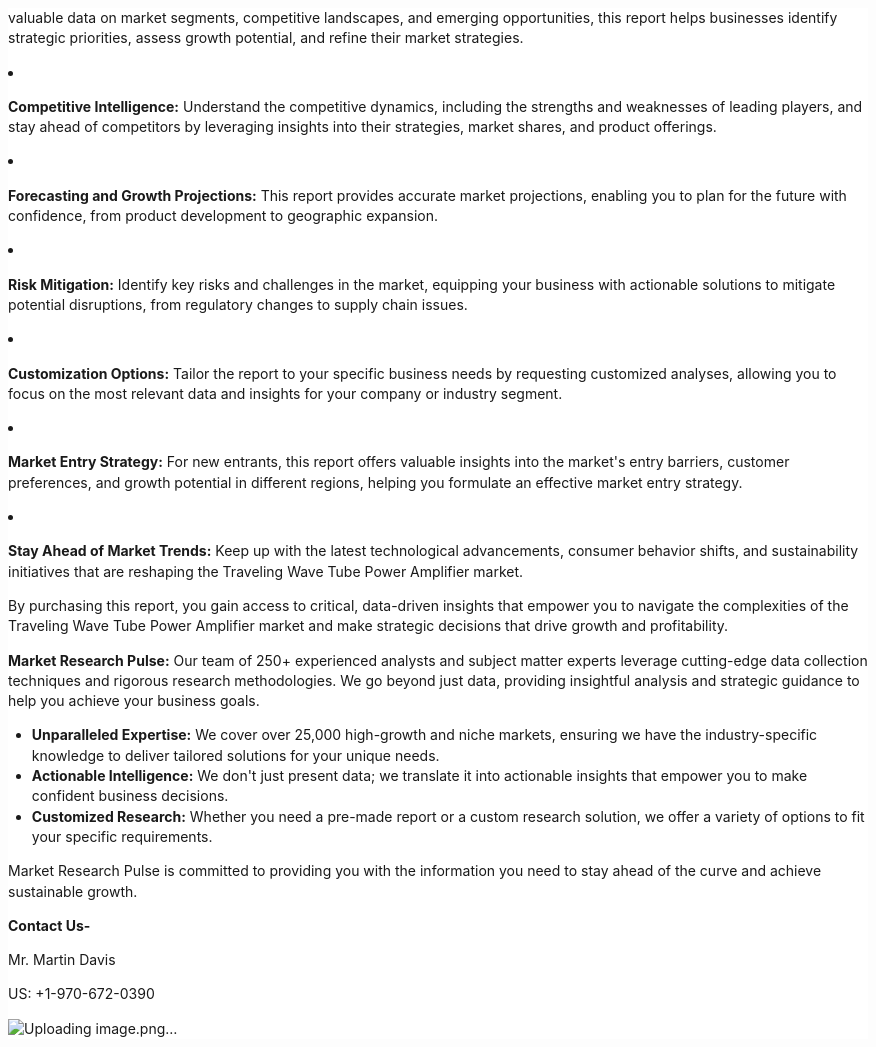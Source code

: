 valuable data on market segments, competitive landscapes, and emerging opportunities, this report helps businesses identify strategic priorities, assess growth potential, and refine their market strategies.</p></li><li><p><strong>Competitive Intelligence:</strong> Understand the competitive dynamics, including the strengths and weaknesses of leading players, and stay ahead of competitors by leveraging insights into their strategies, market shares, and product offerings.</p></li><li><p><strong>Forecasting and Growth Projections:</strong> This report provides accurate market projections, enabling you to plan for the future with confidence, from product development to geographic expansion.</p></li><li><p><strong>Risk Mitigation:</strong> Identify key risks and challenges in the market, equipping your business with actionable solutions to mitigate potential disruptions, from regulatory changes to supply chain issues.</p></li><li><p><strong>Customization Options:</strong> Tailor the report to your specific business needs by requesting customized analyses, allowing you to focus on the most relevant data and insights for your company or industry segment.</p></li><li><p><strong>Market Entry Strategy:</strong> For new entrants, this report offers valuable insights into the market's entry barriers, customer preferences, and growth potential in different regions, helping you formulate an effective market entry strategy.</p></li><li><p><strong>Stay Ahead of Market Trends:</strong> Keep up with the latest technological advancements, consumer behavior shifts, and sustainability initiatives that are reshaping the Traveling Wave Tube Power Amplifier market.</p></li></ol><p>By purchasing this report, you gain access to critical, data-driven insights that empower you to navigate the complexities of the Traveling Wave Tube Power Amplifier market and make strategic decisions that drive growth and profitability.</p><p><strong>Market Research Pulse:</strong>&nbsp;Our team of 250+ experienced analysts and subject matter experts leverage cutting-edge data collection techniques and rigorous research methodologies. We go beyond just data, providing insightful analysis and strategic guidance to help you achieve your business goals.</p><ul><li><strong>Unparalleled Expertise:</strong>&nbsp;We cover over 25,000 high-growth and niche markets, ensuring we have the industry-specific knowledge to deliver tailored solutions for your unique needs.</li><li><strong>Actionable Intelligence:</strong>&nbsp;We don't just present data; we translate it into actionable insights that empower you to make confident business decisions.</li><li><strong>Customized Research:</strong>&nbsp;Whether you need a pre-made report or a custom research solution, we offer a variety of options to fit your specific requirements.</li></ul><p>Market Research Pulse is committed to providing you with the information you need to stay ahead of the curve and achieve sustainable growth.</p><p><strong>Contact Us-</strong></p><p>Mr. Martin Davis</p><p>US: +1-970-672-0390</p>
![Uploading image.png…]()

